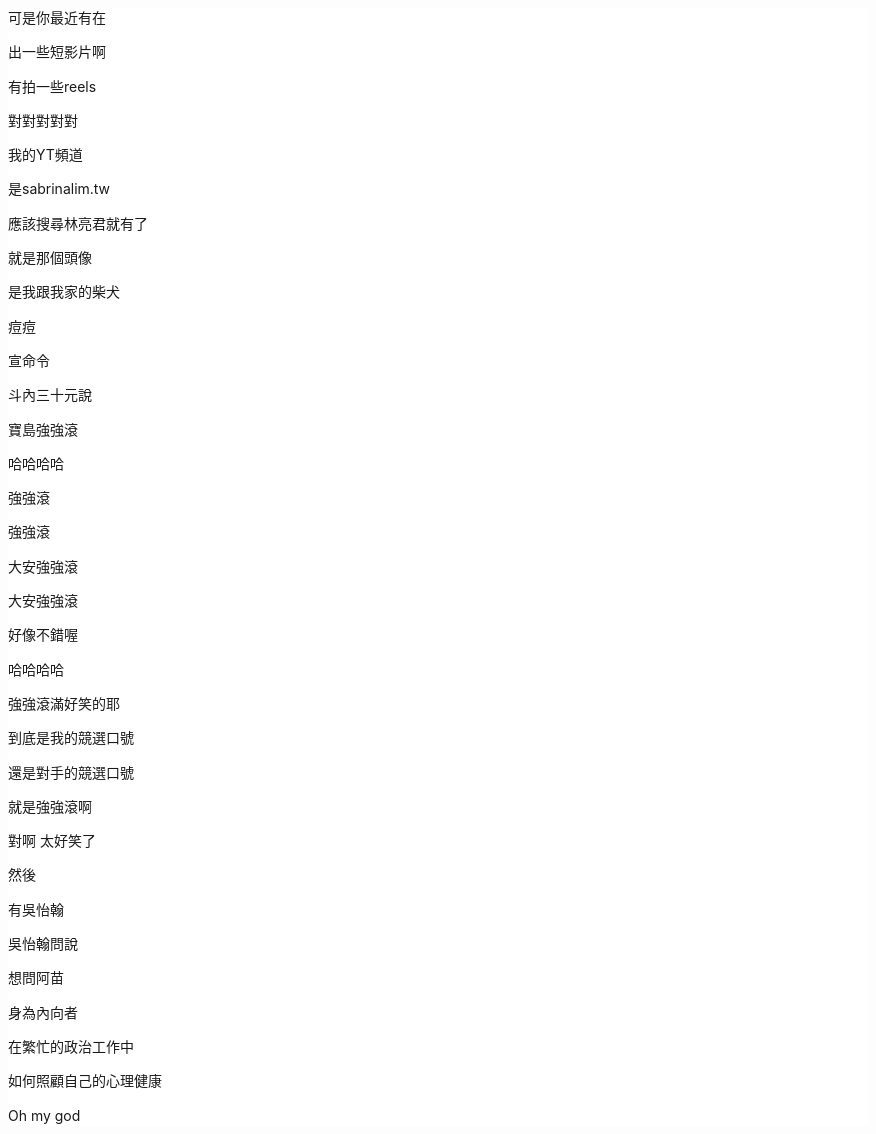 可是你最近有在

出一些短影片啊

有拍一些reels

對對對對對

我的YT頻道

是sabrinalim.tw

應該搜尋林亮君就有了

就是那個頭像

是我跟我家的柴犬

痘痘

宣命令

斗內三十元說

寶島強強滾

哈哈哈哈

強強滾

強強滾

大安強強滾

大安強強滾

好像不錯喔

哈哈哈哈

強強滾滿好笑的耶

到底是我的競選口號

還是對手的競選口號

就是強強滾啊

對啊 太好笑了

然後

有吳怡翰

吳怡翰問說

想問阿苗

身為內向者

在繁忙的政治工作中

如何照顧自己的心理健康

Oh my god
